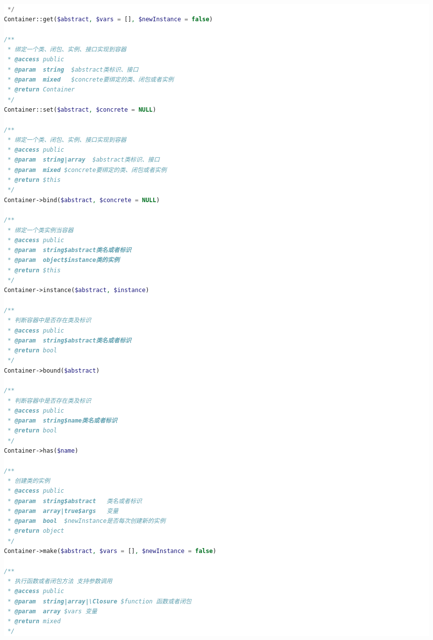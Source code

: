 ``` php 
 */
Container::get($abstract, $vars = [], $newInstance = false)

/**
 * 绑定一个类、闭包、实例、接口实现到容器
 * @access public
 * @param  string  $abstract类标识、接口
 * @param  mixed   $concrete要绑定的类、闭包或者实例
 * @return Container
 */
Container::set($abstract, $concrete = NULL)

/**
 * 绑定一个类、闭包、实例、接口实现到容器
 * @access public
 * @param  string|array  $abstract类标识、接口
 * @param  mixed $concrete要绑定的类、闭包或者实例
 * @return $this
 */
Container->bind($abstract, $concrete = NULL)

/**
 * 绑定一个类实例当容器
 * @access public
 * @param  string$abstract类名或者标识
 * @param  object$instance类的实例
 * @return $this
 */
Container->instance($abstract, $instance)

/**
 * 判断容器中是否存在类及标识
 * @access public
 * @param  string$abstract类名或者标识
 * @return bool
 */
Container->bound($abstract)

/**
 * 判断容器中是否存在类及标识
 * @access public
 * @param  string$name类名或者标识
 * @return bool
 */
Container->has($name)

/**
 * 创建类的实例
 * @access public
 * @param  string$abstract   类名或者标识
 * @param  array|true$args   变量
 * @param  bool  $newInstance是否每次创建新的实例
 * @return object
 */
Container->make($abstract, $vars = [], $newInstance = false)

/**
 * 执行函数或者闭包方法 支持参数调用
 * @access public
 * @param  string|array|\Closure $function 函数或者闭包
 * @param  array $vars 变量
 * @return mixed
 */
```